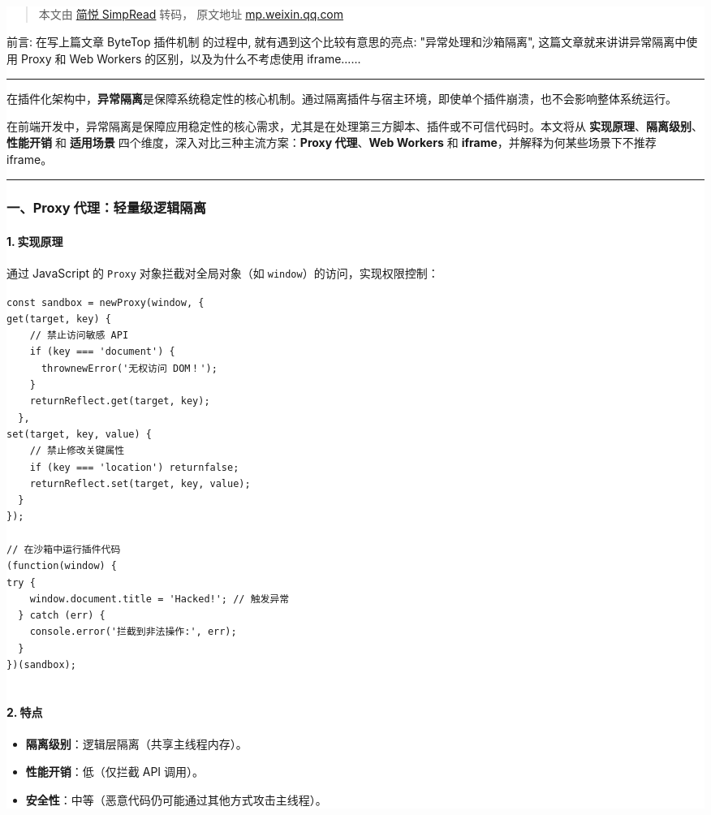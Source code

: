 > 本文由 [简悦 SimpRead](http://ksria.com/simpread/) 转码， 原文地址 [mp.weixin.qq.com](https://mp.weixin.qq.com/s/KesWU1zOcxui0JA-6oRKGw)

前言: 在写上篇文章 ByteTop 插件机制 的过程中, 就有遇到这个比较有意思的亮点: "异常处理和沙箱隔离", 这篇文章就来讲讲异常隔离中使用 Proxy 和 Web Workers 的区别，以及为什么不考虑使用 iframe......

* * *

在插件化架构中，**异常隔离**是保障系统稳定性的核心机制。通过隔离插件与宿主环境，即使单个插件崩溃，也不会影响整体系统运行。

在前端开发中，异常隔离是保障应用稳定性的核心需求，尤其是在处理第三方脚本、插件或不可信代码时。本文将从 **实现原理**、**隔离级别**、**性能开销** 和 **适用场景** 四个维度，深入对比三种主流方案：**Proxy 代理**、**Web Workers** 和 **iframe**，并解释为何某些场景下不推荐 iframe。

* * *

### 一、Proxy 代理：轻量级逻辑隔离

#### 1. 实现原理

通过 JavaScript 的 `Proxy` 对象拦截对全局对象（如 `window`）的访问，实现权限控制：

```
const sandbox = newProxy(window, {
get(target, key) {
    // 禁止访问敏感 API
    if (key === 'document') {
      thrownewError('无权访问 DOM！');
    }
    returnReflect.get(target, key);
  },
set(target, key, value) {
    // 禁止修改关键属性
    if (key === 'location') returnfalse;
    returnReflect.set(target, key, value);
  }
});

// 在沙箱中运行插件代码
(function(window) {
try {
    window.document.title = 'Hacked!'; // 触发异常
  } catch (err) {
    console.error('拦截到非法操作:', err);
  }
})(sandbox);


```

#### 2. 特点

*   **隔离级别**：逻辑层隔离（共享主线程内存）。
    
*   **性能开销**：低（仅拦截 API 调用）。
    
*   **安全性**：中等（恶意代码仍可能通过其他方式攻击主线程）。
    